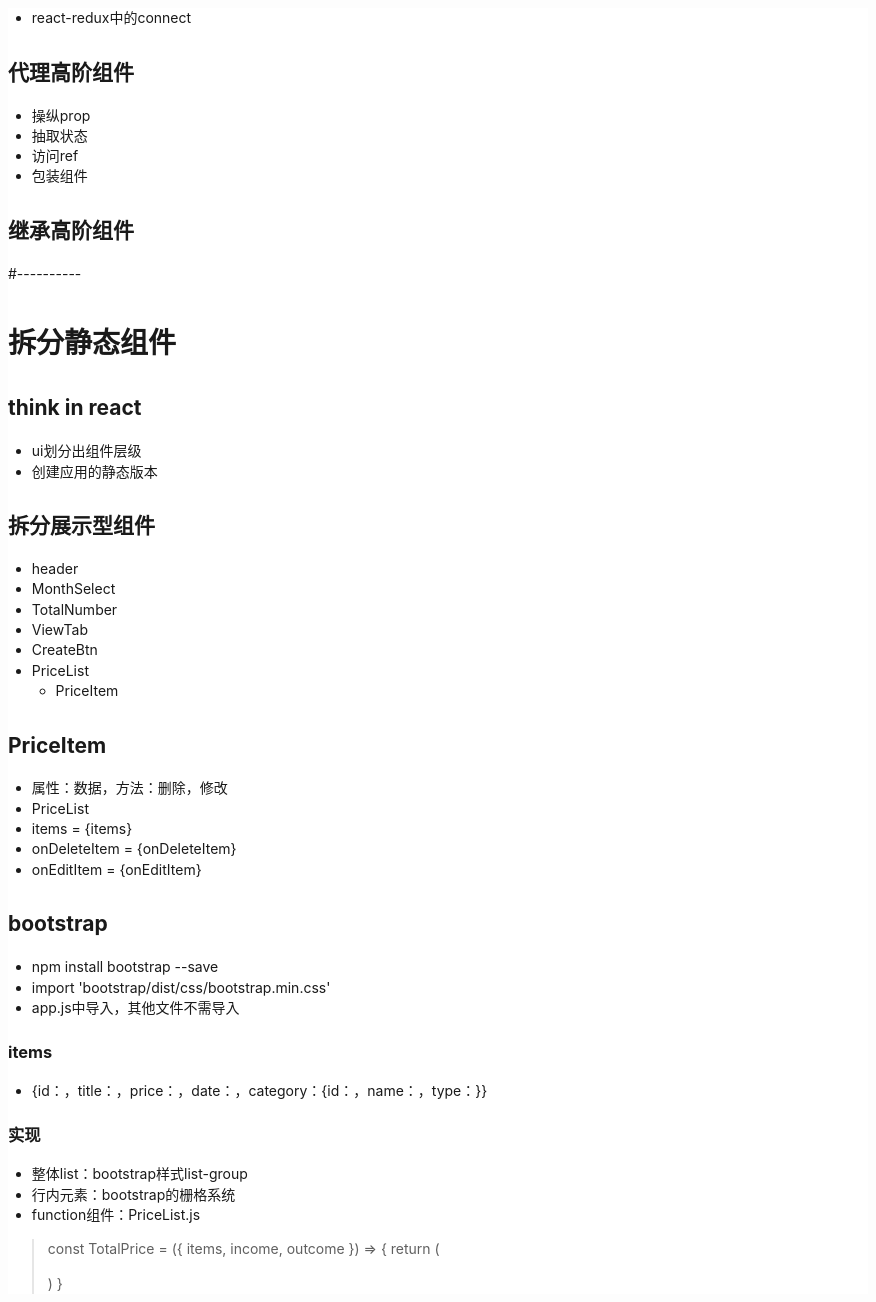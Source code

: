 +	react-redux中的connect
## 代理高阶组件
+	操纵prop
+	抽取状态
+	访问ref
+	包装组件
## 继承高阶组件
#----------
# 拆分静态组件
## think in react
+	ui划分出组件层级
+	创建应用的静态版本
## 拆分展示型组件
+	header
+	MonthSelect
+	TotalNumber
+	ViewTab
+	CreateBtn
+	PriceList
	+	PriceItem
##	PriceItem
+ 属性：数据，方法：删除，修改
+	PriceList
+	items = {items}
+	onDeleteItem = {onDeleteItem}
+	onEditItem = {onEditItem}
## bootstrap
+	npm install bootstrap --save
+	import 'bootstrap/dist/css/bootstrap.min.css'
+   app.js中导入，其他文件不需导入
### items 

+	{id：，title：，price：，date：，category：{id：，name：，type：}}
### 实现
+	整体list：bootstrap样式list-group
+	行内元素：bootstrap的栅格系统
+	function组件：PriceList.js
>	const TotalPrice = ({ items, income, outcome }) => {
    return (
        <ul></ul>
    )
}
